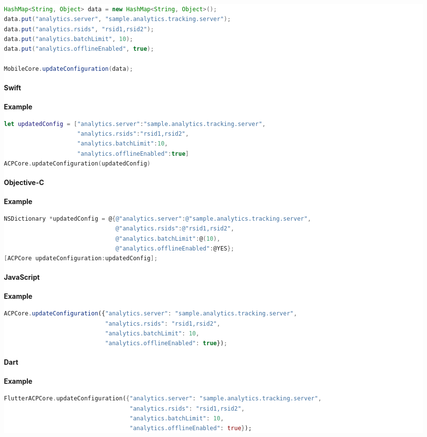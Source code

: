 ```java
HashMap<String, Object> data = new HashMap<String, Object>();
data.put("analytics.server", "sample.analytics.tracking.server");
data.put("analytics.rsids", "rsid1,rsid2");
data.put("analytics.batchLimit", 10);
data.put("analytics.offlineEnabled", true);

MobileCore.updateConfiguration(data);
```

<Variant platform="ios-acp" task="update" repeat="6"/>

#### Swift

**Example**

```swift
let updatedConfig = ["analytics.server":"sample.analytics.tracking.server",
                     "analytics.rsids":"rsid1,rsid2",
                     "analytics.batchLimit":10,
                     "analytics.offlineEnabled":true]
ACPCore.updateConfiguration(updatedConfig)
```

#### Objective-C

**Example**

```objectivec
NSDictionary *updatedConfig = @{@"analytics.server":@"sample.analytics.tracking.server",
                                @"analytics.rsids":@"rsid1,rsid2",
                                @"analytics.batchLimit":@(10),
                                @"analytics.offlineEnabled":@YES};
[ACPCore updateConfiguration:updatedConfig];
```

<Variant platform="react-native" task="update" repeat="3"/>

#### JavaScript

**Example**

```jsx
ACPCore.updateConfiguration({"analytics.server": "sample.analytics.tracking.server",
                             "analytics.rsids": "rsid1,rsid2",
                             "analytics.batchLimit": 10,
                             "analytics.offlineEnabled": true});
```

<Variant platform="flutter" task="update" repeat="3"/>

#### Dart

**Example**

```dart
FlutterACPCore.updateConfiguration({"analytics.server": "sample.analytics.tracking.server",
                                    "analytics.rsids": "rsid1,rsid2",
                                    "analytics.batchLimit": 10,
                                    "analytics.offlineEnabled": true});
```

